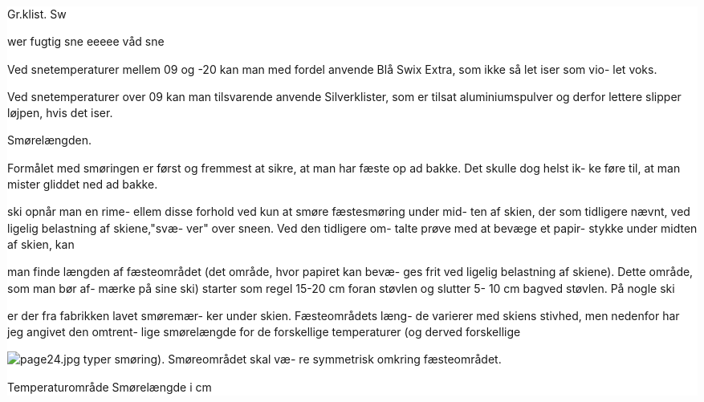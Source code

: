 Gr.klist. Sw

wer fugtig sne
eeeee våd sne

Ved snetemperaturer mellem 09 og -20
kan man med fordel anvende Blå Swix
Extra, som ikke så let iser som vio-
let voks.

Ved snetemperaturer over 09 kan man
tilsvarende anvende Silverklister,
som er tilsat aluminiumspulver og
derfor lettere slipper løjpen, hvis
det iser.

Smørelængden.

Formålet med smøringen er først og
fremmest at sikre, at man har fæste
op ad bakke. Det skulle dog helst ik-
ke føre til, at man mister gliddet
ned ad bakke.

ski opnår man en rime-
ellem disse forhold ved
kun at smøre fæstesmøring under mid-
ten af skien, der som tidligere nævnt,
ved ligelig belastning af skiene,"svæ-
ver" over sneen. Ved den tidligere om-
talte prøve med at bevæge et papir-
stykke under midten af skien, kan

man finde længden af fæsteområdet
(det område, hvor papiret kan bevæ-
ges frit ved ligelig belastning af
skiene). Dette område, som man bør af-
mærke på sine ski) starter som regel
15-20 cm foran støvlen og slutter 5-
10 cm bagved støvlen. På nogle ski

er der fra fabrikken lavet smøremær-
ker under skien. Fæsteområdets læng-
de varierer med skiens stivhed, men
nedenfor har jeg angivet den omtrent-
lige smørelængde for de forskellige
temperaturer (og derved forskellige




![page24.jpg](/1978/DB-1978-1/page24.jpg)
typer smøring). Smøreområdet skal væ-
re symmetrisk omkring fæsteområdet.

Temperaturområde Smørelængde i cm

